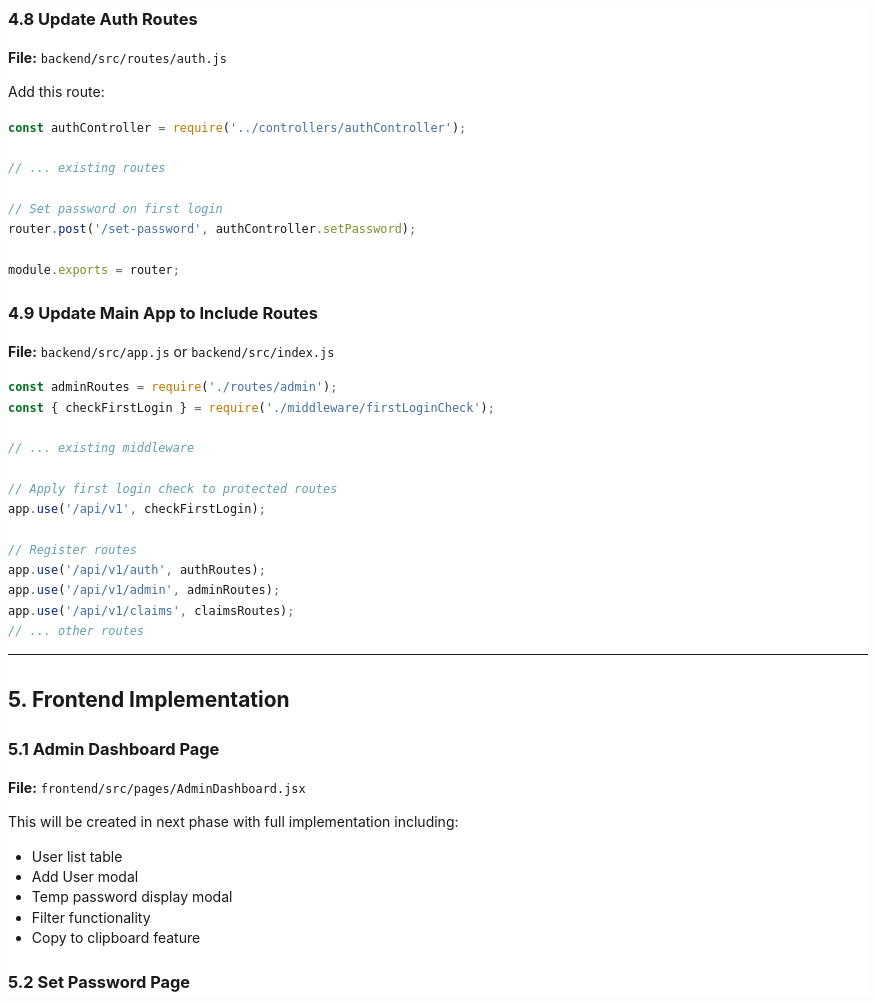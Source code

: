 ### 4.8 Update Auth Routes

**File:** `backend/src/routes/auth.js`

Add this route:

```javascript
const authController = require('../controllers/authController');

// ... existing routes

// Set password on first login
router.post('/set-password', authController.setPassword);

module.exports = router;
```

### 4.9 Update Main App to Include Routes

**File:** `backend/src/app.js` or `backend/src/index.js`

```javascript
const adminRoutes = require('./routes/admin');
const { checkFirstLogin } = require('./middleware/firstLoginCheck');

// ... existing middleware

// Apply first login check to protected routes
app.use('/api/v1', checkFirstLogin);

// Register routes
app.use('/api/v1/auth', authRoutes);
app.use('/api/v1/admin', adminRoutes);
app.use('/api/v1/claims', claimsRoutes);
// ... other routes
```

---

## 5. Frontend Implementation

### 5.1 Admin Dashboard Page

**File:** `frontend/src/pages/AdminDashboard.jsx`

This will be created in next phase with full implementation including:
- User list table
- Add User modal
- Temp password display modal
- Filter functionality
- Copy to clipboard feature

### 5.2 Set Password Page
